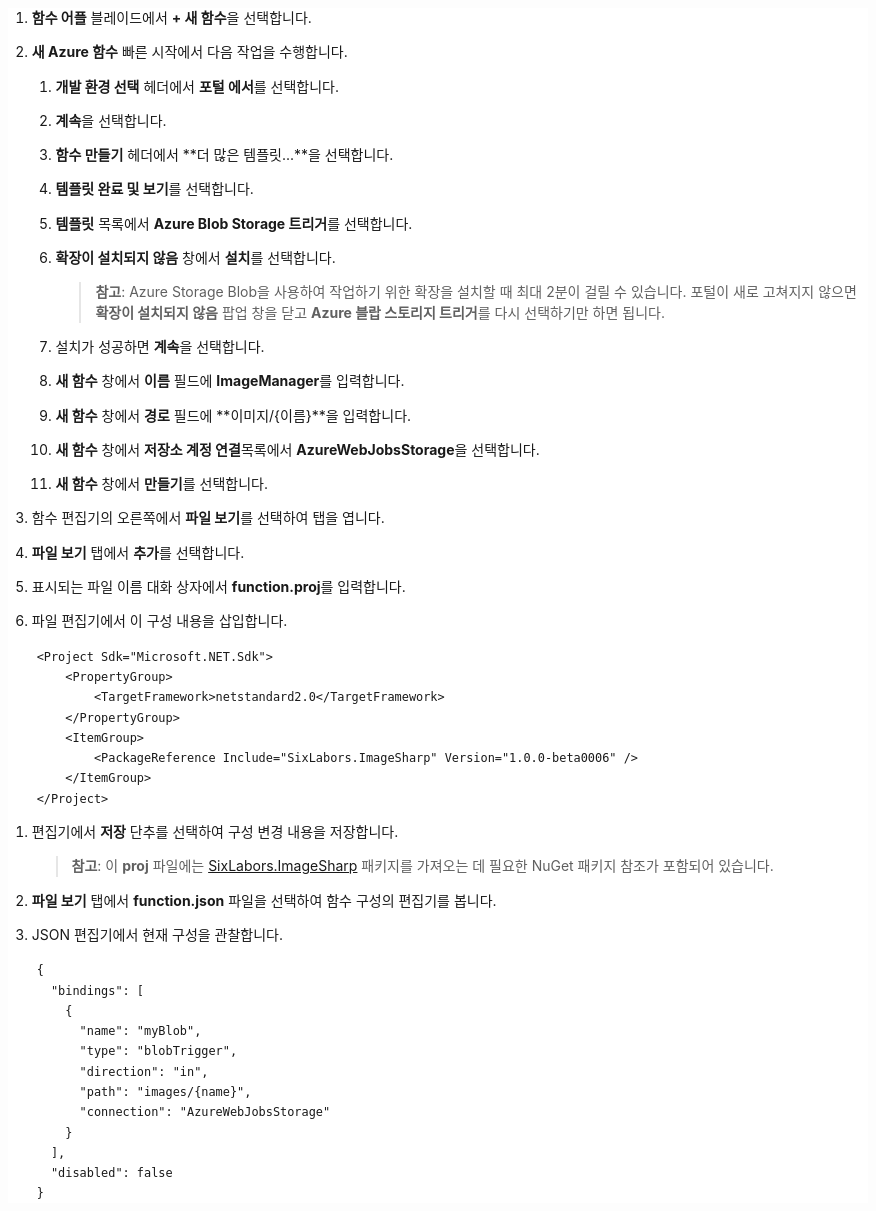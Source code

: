 1.  **함수 어플** 블레이드에서 **+ 새 함수**을 선택합니다.

1.  **새 Azure 함수** 빠른 시작에서 다음 작업을 수행합니다.
    
    1.  **개발 환경 선택** 헤더에서 **포털 에서**를 선택합니다.
    
    1.  **계속**을 선택합니다.
    
    1.  **함수 만들기** 헤더에서 **더 많은 템플릿...**을 선택합니다.
    
    1.  **템플릿 완료 및 보기**를 선택합니다.
    
    1.  **템플릿** 목록에서 **Azure Blob Storage 트리거**를 선택합니다.
    
    1.  **확장이 설치되지 않음** 창에서 **설치**를 선택합니다.

        > **참고**: Azure Storage Blob을 사용하여 작업하기 위한 확장을 설치할 때 최대 2분이 걸릴 수 있습니다. 포털이 새로 고쳐지지 않으면 **확장이 설치되지 않음** 팝업 창을 닫고 **Azure 블랍 스토리지 트리거**를 다시 선택하기만 하면 됩니다.

    1.  설치가 성공하면 **계속**을 선택합니다.

    1.  **새 함수** 창에서 **이름** 필드에 **ImageManager**를 입력합니다.

    1.  **새 함수** 창에서 **경로** 필드에 **이미지/{이름}**을 입력합니다.

    1.  **새 함수** 창에서 **저장소 계정 연결**목록에서 **AzureWebJobsStorage**을 선택합니다.

    1.  **새 함수** 창에서 **만들기**를 선택합니다.

1.  함수 편집기의 오른쪽에서 **파일 보기**를 선택하여 탭을 엽니다.

1.  **파일 보기** 탭에서 **추가**를 선택합니다.

1.  표시되는 파일 이름 대화 상자에서 **function.proj**를 입력합니다.

1.  파일 편집기에서 이 구성 내용을 삽입합니다.

```
    <Project Sdk="Microsoft.NET.Sdk">
        <PropertyGroup>
            <TargetFramework>netstandard2.0</TargetFramework>
        </PropertyGroup>
        <ItemGroup>
            <PackageReference Include="SixLabors.ImageSharp" Version="1.0.0-beta0006" />
        </ItemGroup>
    </Project>
```

1. 편집기에서 **저장** 단추를 선택하여 구성 변경 내용을 저장합니다.

    > **참고**: 이 **proj** 파일에는 [SixLabors.ImageSharp](https://www.nuget.org/packages/SixLabors.ImageSharp/1.0.0-beta0006) 패키지를 가져오는 데 필요한 NuGet 패키지 참조가 포함되어 있습니다.

1.  **파일 보기** 탭에서 **function.json** 파일을 선택하여 함수 구성의 편집기를 봅니다.

1.  JSON 편집기에서 현재 구성을 관찰합니다.

```
    {
      "bindings": [
        {
          "name": "myBlob",
          "type": "blobTrigger",
          "direction": "in",
          "path": "images/{name}",
          "connection": "AzureWebJobsStorage"
        }
      ],
      "disabled": false
    }
```
